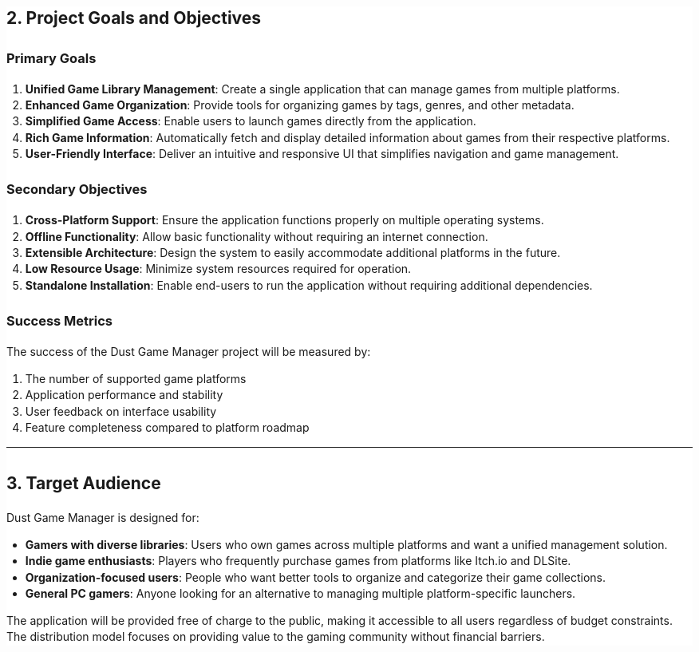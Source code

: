 
## 2. Project Goals and Objectives

### Primary Goals

1. **Unified Game Library Management**: Create a single application that can manage games from multiple platforms.
2. **Enhanced Game Organization**: Provide tools for organizing games by tags, genres, and other metadata.
3. **Simplified Game Access**: Enable users to launch games directly from the application.
4. **Rich Game Information**: Automatically fetch and display detailed information about games from their respective platforms.
5. **User-Friendly Interface**: Deliver an intuitive and responsive UI that simplifies navigation and game management.

### Secondary Objectives

1. **Cross-Platform Support**: Ensure the application functions properly on multiple operating systems.
2. **Offline Functionality**: Allow basic functionality without requiring an internet connection.
3. **Extensible Architecture**: Design the system to easily accommodate additional platforms in the future.
4. **Low Resource Usage**: Minimize system resources required for operation.
5. **Standalone Installation**: Enable end-users to run the application without requiring additional dependencies.

### Success Metrics

The success of the Dust Game Manager project will be measured by:

1. The number of supported game platforms
2. Application performance and stability
3. User feedback on interface usability
4. Feature completeness compared to platform roadmap

---

## 3. Target Audience

Dust Game Manager is designed for:

- **Gamers with diverse libraries**: Users who own games across multiple platforms and want a unified management solution.
- **Indie game enthusiasts**: Players who frequently purchase games from platforms like Itch.io and DLSite.
- **Organization-focused users**: People who want better tools to organize and categorize their game collections.
- **General PC gamers**: Anyone looking for an alternative to managing multiple platform-specific launchers.

The application will be provided free of charge to the public, making it accessible to all users regardless of budget constraints. The distribution model focuses on providing value to the gaming community without financial barriers.
